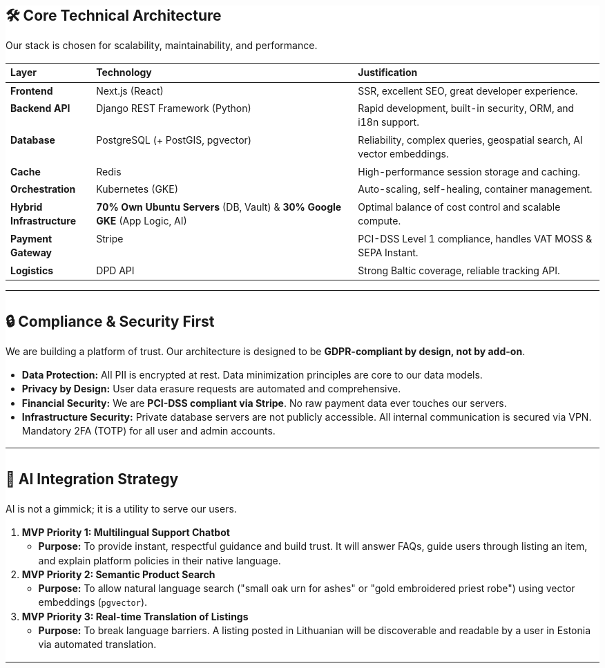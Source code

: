 
## 🛠 Core Technical Architecture

Our stack is chosen for scalability, maintainability, and performance.

| Layer | Technology | Justification |
| :--- | :--- | :--- |
| **Frontend** | Next.js (React) | SSR, excellent SEO, great developer experience. |
| **Backend API** | Django REST Framework (Python) | Rapid development, built-in security, ORM, and i18n support. |
| **Database** | PostgreSQL (+ PostGIS, pgvector) | Reliability, complex queries, geospatial search, AI vector embeddings. |
| **Cache** | Redis | High-performance session storage and caching. |
| **Orchestration** | Kubernetes (GKE) | Auto-scaling, self-healing, container management. |
| **Hybrid Infrastructure** | **70% Own Ubuntu Servers** (DB, Vault) & **30% Google GKE** (App Logic, AI) | Optimal balance of cost control and scalable compute. |
| **Payment Gateway** | Stripe | PCI-DSS Level 1 compliance, handles VAT MOSS & SEPA Instant. |
| **Logistics** | DPD API | Strong Baltic coverage, reliable tracking API. |

---

## 🔒 Compliance & Security First

We are building a platform of trust. Our architecture is designed to be **GDPR-compliant by design, not by add-on**.

*   **Data Protection:** All PII is encrypted at rest. Data minimization principles are core to our data models.
*   **Privacy by Design:** User data erasure requests are automated and comprehensive.
*   **Financial Security:** We are **PCI-DSS compliant via Stripe**. No raw payment data ever touches our servers.
*   **Infrastructure Security:** Private database servers are not publicly accessible. All internal communication is secured via VPN. Mandatory 2FA (TOTP) for all user and admin accounts.

---

## 🤖 AI Integration Strategy

AI is not a gimmick; it is a utility to serve our users.

1.  **MVP Priority 1: Multilingual Support Chatbot**
    *   **Purpose:** To provide instant, respectful guidance and build trust. It will answer FAQs, guide users through listing an item, and explain platform policies in their native language.
2.  **MVP Priority 2: Semantic Product Search**
    *   **Purpose:** To allow natural language search ("small oak urn for ashes" or "gold embroidered priest robe") using vector embeddings (`pgvector`).
3.  **MVP Priority 3: Real-time Translation of Listings**
    *   **Purpose:** To break language barriers. A listing posted in Lithuanian will be discoverable and readable by a user in Estonia via automated translation.

---